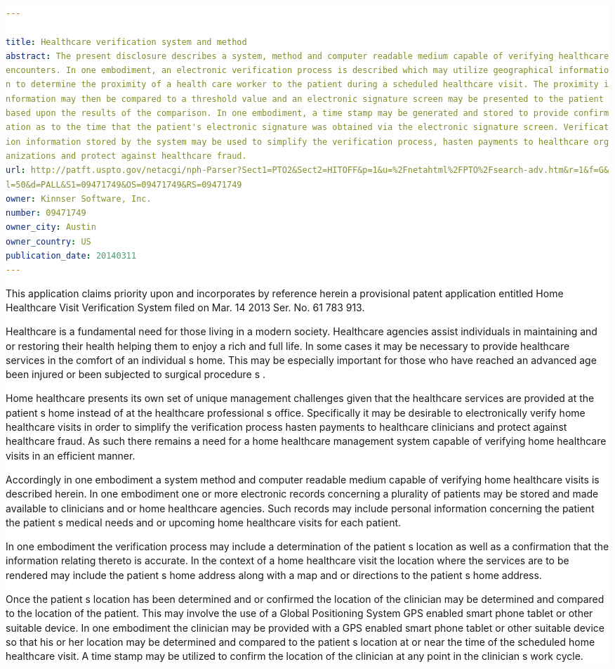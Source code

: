 ```yaml
---

title: Healthcare verification system and method
abstract: The present disclosure describes a system, method and computer readable medium capable of verifying healthcare encounters. In one embodiment, an electronic verification process is described which may utilize geographical information to determine the proximity of a health care worker to the patient during a scheduled healthcare visit. The proximity information may then be compared to a threshold value and an electronic signature screen may be presented to the patient based upon the results of the comparison. In one embodiment, a time stamp may be generated and stored to provide confirmation as to the time that the patient's electronic signature was obtained via the electronic signature screen. Verification information stored by the system may be used to simplify the verification process, hasten payments to healthcare organizations and protect against healthcare fraud.
url: http://patft.uspto.gov/netacgi/nph-Parser?Sect1=PTO2&Sect2=HITOFF&p=1&u=%2Fnetahtml%2FPTO%2Fsearch-adv.htm&r=1&f=G&l=50&d=PALL&S1=09471749&OS=09471749&RS=09471749
owner: Kinnser Software, Inc.
number: 09471749
owner_city: Austin
owner_country: US
publication_date: 20140311
---
```

This application claims priority upon and incorporates by reference herein a provisional patent application entitled Home Healthcare Visit Verification System filed on Mar. 14 2013 Ser. No. 61 783 913.

Healthcare is a fundamental need for those living in a modern society. Healthcare agencies assist individuals in maintaining and or restoring their health helping them to enjoy a rich and full life. In some cases it may be necessary to provide healthcare services in the comfort of an individual s home. This may be especially important for those who have reached an advanced age been injured or been subjected to surgical procedure s .

Home healthcare presents its own set of unique management challenges given that the healthcare services are provided at the patient s home instead of at the healthcare professional s office. Specifically it may be desirable to electronically verify home healthcare visits in order to simplify the verification process hasten payments to healthcare clinicians and protect against healthcare fraud. As such there remains a need for a home healthcare management system capable of verifying home healthcare visits in an efficient manner.

Accordingly in one embodiment a system method and computer readable medium capable of verifying home healthcare visits is described herein. In one embodiment one or more electronic records concerning a plurality of patients may be stored and made available to clinicians and or home healthcare agencies. Such records may include personal information concerning the patient the patient s medical needs and or upcoming home healthcare visits for each patient.

In one embodiment the verification process may include a determination of the patient s location as well as a confirmation that the information relating thereto is accurate. In the context of a home healthcare visit the location where the services are to be rendered may include the patient s home address along with a map and or directions to the patient s home address.

Once the patient s location has been determined and or confirmed the location of the clinician may be determined and compared to the location of the patient. This may involve the use of a Global Positioning System GPS enabled smart phone tablet or other suitable device. In one embodiment the clinician may be provided with a GPS enabled smart phone tablet or other suitable device so that his or her location may be determined and compared to the patient s location at or near the time of the scheduled home healthcare visit. A time stamp may be utilized to confirm the location of the clinician at any point in the clinician s work cycle.
